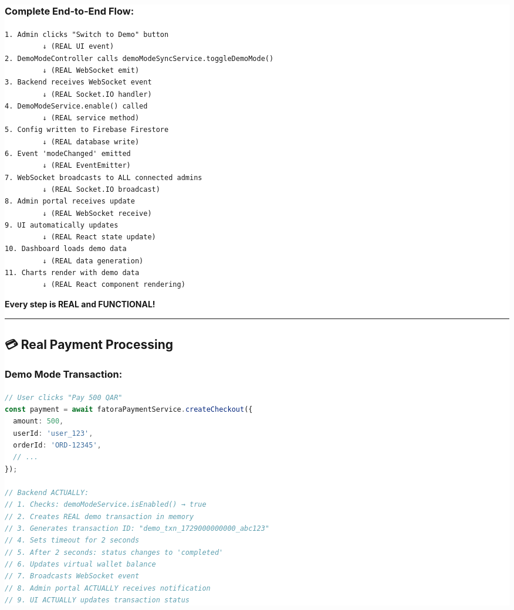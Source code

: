 ### **Complete End-to-End Flow:**

```
1. Admin clicks "Switch to Demo" button
         ↓ (REAL UI event)
2. DemoModeController calls demoModeSyncService.toggleDemoMode()
         ↓ (REAL WebSocket emit)
3. Backend receives WebSocket event
         ↓ (REAL Socket.IO handler)
4. DemoModeService.enable() called
         ↓ (REAL service method)
5. Config written to Firebase Firestore
         ↓ (REAL database write)
6. Event 'modeChanged' emitted
         ↓ (REAL EventEmitter)
7. WebSocket broadcasts to ALL connected admins
         ↓ (REAL Socket.IO broadcast)
8. Admin portal receives update
         ↓ (REAL WebSocket receive)
9. UI automatically updates
         ↓ (REAL React state update)
10. Dashboard loads demo data
         ↓ (REAL data generation)
11. Charts render with demo data
         ↓ (REAL React component rendering)
```

**Every step is REAL and FUNCTIONAL!**

---

## 💳 **Real Payment Processing**

### **Demo Mode Transaction:**

```typescript
// User clicks "Pay 500 QAR"
const payment = await fatoraPaymentService.createCheckout({
  amount: 500,
  userId: 'user_123',
  orderId: 'ORD-12345',
  // ...
});

// Backend ACTUALLY:
// 1. Checks: demoModeService.isEnabled() → true
// 2. Creates REAL demo transaction in memory
// 3. Generates transaction ID: "demo_txn_1729000000000_abc123"
// 4. Sets timeout for 2 seconds
// 5. After 2 seconds: status changes to 'completed'
// 6. Updates virtual wallet balance
// 7. Broadcasts WebSocket event
// 8. Admin portal ACTUALLY receives notification
// 9. UI ACTUALLY updates transaction status
```
